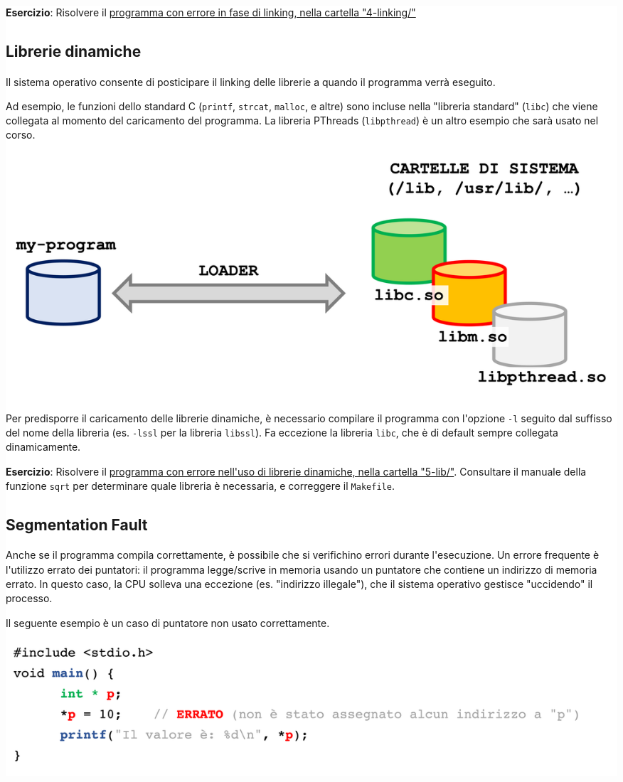 
**Esercizio**: Risolvere il [programma con errore in fase di linking, nella cartella "4-linking/"](4-linking)


## Librerie dinamiche

Il sistema operativo consente di posticipare il linking delle librerie a quando il programma verrà eseguito.

Ad esempio, le funzioni dello standard C (`printf`, `strcat`, `malloc`, e altre) sono incluse nella "libreria standard" (`libc`) che viene collegata al momento del caricamento del programma. La libreria PThreads (`libpthread`) è un altro esempio che sarà usato nel corso.

![](images/lib.png)

Per predisporre il caricamento delle librerie dinamiche, è necessario compilare il programma con l'opzione `-l` seguito dal suffisso del nome della libreria (es. `-lssl` per la libreria `libssl`). Fa eccezione la libreria `libc`, che è di default sempre collegata dinamicamente.

**Esercizio**: Risolvere il [programma con errore nell'uso di librerie dinamiche, nella cartella "5-lib/"](5-lib). Consultare il manuale della funzione `sqrt` per determinare quale libreria è necessaria, e correggere il `Makefile`.


## Segmentation Fault

Anche se il programma compila correttamente, è possibile che si verifichino errori durante l'esecuzione. Un errore frequente è l'utilizzo errato dei puntatori: il programma legge/scrive in memoria usando un puntatore che contiene un indirizzo di memoria errato. In questo caso, la CPU solleva una eccezione (es. "indirizzo illegale"), che il sistema operativo gestisce "uccidendo" il processo.

Il seguente esempio è un caso di puntatore non usato correttamente.

![](images/pointer1.png)
